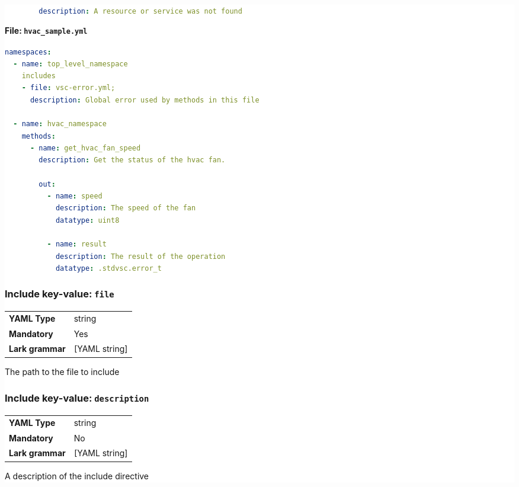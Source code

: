 ```YAML
        description: A resource or service was not found
```

**File: `hvac_sample.yml`**

```YAML
namespaces:
  - name: top_level_namespace
    includes
    - file: vsc-error.yml;
      description: Global error used by methods in this file

  - name: hvac_namespace
    methods:
      - name: get_hvac_fan_speed
        description: Get the status of the hvac fan.

        out:
          - name: speed
            description: The speed of the fan
            datatype: uint8

          - name: result
            description: The result of the operation
            datatype: .stdvsc.error_t
```

### Include key-value: `file`

|                  |               |
| :--------------- | :------------ |
| **YAML Type**    | string        |
| **Mandatory**    | Yes           |
| **Lark grammar** | [YAML string] |

The path to the file to include

### Include key-value: `description`

|                  |               |
| :--------------- | :------------ |
| **YAML Type**    | string        |
| **Mandatory**    | No            |
| **Lark grammar** | [YAML string] |

A description of the include directive
